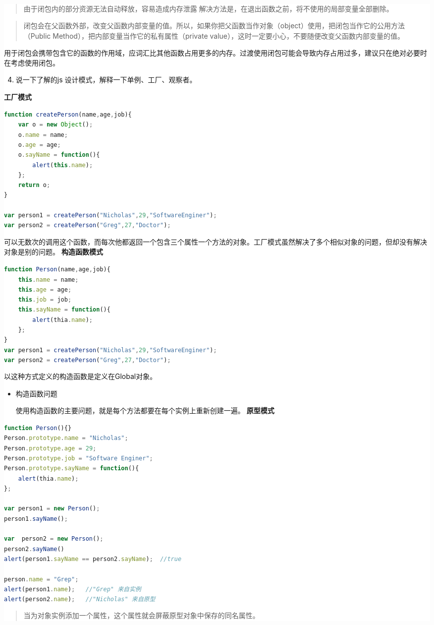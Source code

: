 >由于闭包内的部分资源无法自动释放，容易造成内存泄露 解决方法是，在退出函数之前，将不使用的局部变量全部删除。

>闭包会在父函数外部，改变父函数内部变量的值。所以，如果你把父函数当作对象（object）使用，把闭包当作它的公用方法（Public Method），把内部变量当作它的私有属性（private value），这时一定要小心，不要随便改变父函数内部变量的值。

用于闭包会携带包含它的函数的作用域，应词汇比其他函数占用更多的内存。过渡使用闭包可能会导致内存占用过多，建议只在绝对必要时在考虑使用闭包。

4. 说一下了解的js 设计模式，解释一下单例、工厂、观察者。

**工厂模式**
```js
function createPerson(name,age,job){
    var o = new Object();
    o.name = name;
    o.age = age;
    o.sayName = function(){
        alert(this.name);
    };
    return o;
}

var person1 = createPerson("Nicholas",29,"SoftwareEnginer");
var person2 = createPerson("Greg",27,"Doctor");
```
可以无数次的调用这个函数，而每次他都返回一个包含三个属性一个方法的对象。工厂模式虽然解决了多个相似对象的问题，但却没有解决对象是别的问题。
**构造函数模式**
```js
function Person(name,age,job){
    this.name = name;
    this.age = age;
    this.job = job;
    this.sayName = function(){
        alert(thia.name);
    };
}
var person1 = createPerson("Nicholas",29,"SoftwareEnginer");
var person2 = createPerson("Greg",27,"Doctor");
```
以这种方式定义的构造函数是定义在Global对象。

- 构造函数问题

    使用构造函数的主要问题，就是每个方法都要在每个实例上重新创建一遍。
**原型模式**
```js
function Person(){}
Person.prototype.name = "Nicholas";
Person.prototype.age = 29;
Person.prototype.job = "Software Enginer";
Person.prototype.sayName = function(){
    alert(thia.name);
};

var person1 = new Person();
person1.sayName();

var  person2 = new Person();
person2.sayName()
alert(person1.sayName == person2.sayName);  //true

person.name = "Grep";
alert(person1.name);   //"Grep" 来自实例
alert(person2.name);   //"Nicholas" 来自原型
```
>当为对象实例添加一个属性，这个属性就会屏蔽原型对象中保存的同名属性。

